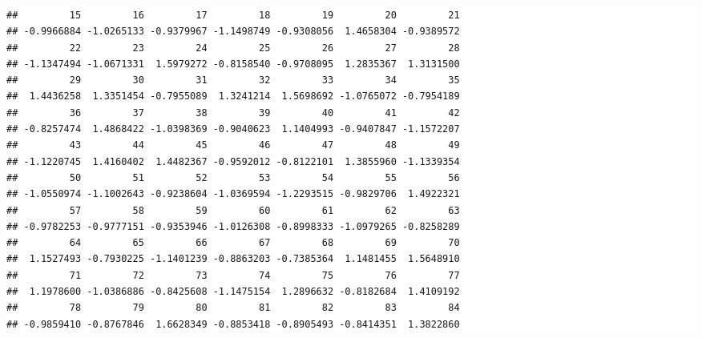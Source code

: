    ##         15         16         17         18         19         20         21 
    ## -0.9966884 -1.0265133 -0.9379967 -1.1498749 -0.9308056  1.4658304 -0.9389572 
    ##         22         23         24         25         26         27         28 
    ## -1.1347494 -1.0671331  1.5979272 -0.8158540 -0.9708095  1.2835367  1.3131500 
    ##         29         30         31         32         33         34         35 
    ##  1.4436258  1.3351454 -0.7955089  1.3241214  1.5698692 -1.0765072 -0.7954189 
    ##         36         37         38         39         40         41         42 
    ## -0.8257474  1.4868422 -1.0398369 -0.9040623  1.1404993 -0.9407847 -1.1572207 
    ##         43         44         45         46         47         48         49 
    ## -1.1220745  1.4160402  1.4482367 -0.9592012 -0.8122101  1.3855960 -1.1339354 
    ##         50         51         52         53         54         55         56 
    ## -1.0550974 -1.1002643 -0.9238604 -1.0369594 -1.2293515 -0.9829706  1.4922321 
    ##         57         58         59         60         61         62         63 
    ## -0.9782253 -0.9777151 -0.9353946 -1.0126308 -0.8998333 -1.0979265 -0.8258289 
    ##         64         65         66         67         68         69         70 
    ##  1.1527493 -0.7930225 -1.1401239 -0.8863203 -0.7385364  1.1481455  1.5648910 
    ##         71         72         73         74         75         76         77 
    ##  1.1978600 -1.0386886 -0.8425608 -1.1475154  1.2896632 -0.8182684  1.4109192 
    ##         78         79         80         81         82         83         84 
    ## -0.9859410 -0.8767846  1.6628349 -0.8853418 -0.8905493 -0.8414351  1.3822860 